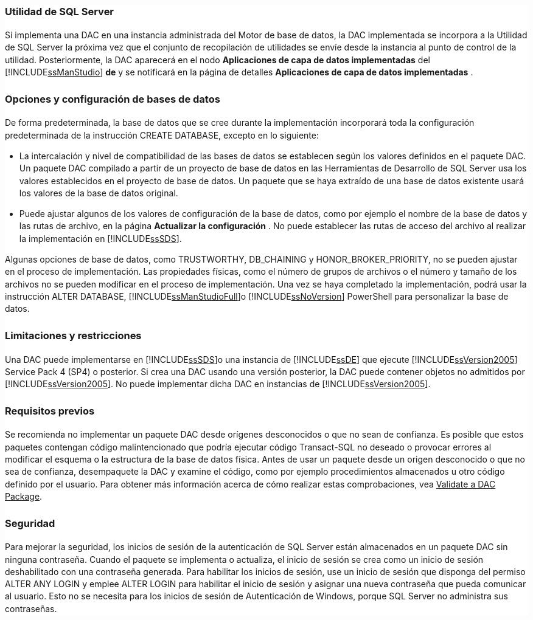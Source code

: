 ###  <a name="SQLUtility"></a>Utilidad de SQL Server  
 Si implementa una DAC en una instancia administrada del Motor de base de datos, la DAC implementada se incorpora a la Utilidad de SQL Server la próxima vez que el conjunto de recopilación de utilidades se envíe desde la instancia al punto de control de la utilidad. Posteriormente, la DAC aparecerá en el nodo **Aplicaciones de capa de datos implementadas** del [!INCLUDE[ssManStudio](../../includes/ssmanstudio-md.md)] **de** y se notificará en la página de detalles **Aplicaciones de capa de datos implementadas** .  
  
###  <a name="DBOptSettings"></a> Opciones y configuración de bases de datos  
 De forma predeterminada, la base de datos que se cree durante la implementación incorporará toda la configuración predeterminada de la instrucción CREATE DATABASE, excepto en lo siguiente:  
  
-   La intercalación y nivel de compatibilidad de las bases de datos se establecen según los valores definidos en el paquete DAC. Un paquete DAC compilado a partir de un proyecto de base de datos en las Herramientas de Desarrollo de SQL Server usa los valores establecidos en el proyecto de base de datos. Un paquete que se haya extraído de una base de datos existente usará los valores de la base de datos original.  
  
-   Puede ajustar algunos de los valores de configuración de la base de datos, como por ejemplo el nombre de la base de datos y las rutas de archivo, en la página **Actualizar la configuración** . No puede establecer las rutas de acceso del archivo al realizar la implementación en [!INCLUDE[ssSDS](../../includes/sssds-md.md)].  
  
 Algunas opciones de base de datos, como TRUSTWORTHY, DB_CHAINING y HONOR_BROKER_PRIORITY, no se pueden ajustar en el proceso de implementación. Las propiedades físicas, como el número de grupos de archivos o el número y tamaño de los archivos no se pueden modificar en el proceso de implementación. Una vez se haya completado la implementación, podrá usar la instrucción ALTER DATABASE, [!INCLUDE[ssManStudioFull](../../includes/ssmanstudiofull-md.md)]o [!INCLUDE[ssNoVersion](../../includes/ssnoversion-md.md)] PowerShell para personalizar la base de datos.  
  
###  <a name="LimitationsRestrictions"></a> Limitaciones y restricciones  
 Una DAC puede implementarse en [!INCLUDE[ssSDS](../../includes/sssds-md.md)]o una instancia de [!INCLUDE[ssDE](../../includes/ssde-md.md)] que ejecute [!INCLUDE[ssVersion2005](../../includes/ssversion2005-md.md)] Service Pack 4 (SP4) o posterior. Si crea una DAC usando una versión posterior, la DAC puede contener objetos no admitidos por [!INCLUDE[ssVersion2005](../../includes/ssversion2005-md.md)]. No puede implementar dicha DAC en instancias de [!INCLUDE[ssVersion2005](../../includes/ssversion2005-md.md)].  
  
###  <a name="Prerequisites"></a> Requisitos previos  
 Se recomienda no implementar un paquete DAC desde orígenes desconocidos o que no sean de confianza. Es posible que estos paquetes contengan código malintencionado que podría ejecutar código Transact-SQL no deseado o provocar errores al modificar el esquema o la estructura de la base de datos física. Antes de usar un paquete desde un origen desconocido o que no sea de confianza, desempaquete la DAC y examine el código, como por ejemplo procedimientos almacenados u otro código definido por el usuario. Para obtener más información acerca de cómo realizar estas comprobaciones, vea [Validate a DAC Package](validate-a-dac-package.md).  
  
###  <a name="Security"></a> Seguridad  
 Para mejorar la seguridad, los inicios de sesión de la autenticación de SQL Server están almacenados en un paquete DAC sin ninguna contraseña. Cuando el paquete se implementa o actualiza, el inicio de sesión se crea como un inicio de sesión deshabilitado con una contraseña generada. Para habilitar los inicios de sesión, use un inicio de sesión que disponga del permiso ALTER ANY LOGIN y emplee ALTER LOGIN para habilitar el inicio de sesión y asignar una nueva contraseña que pueda comunicar al usuario. Esto no se necesita para los inicios de sesión de Autenticación de Windows, porque SQL Server no administra sus contraseñas.  
  